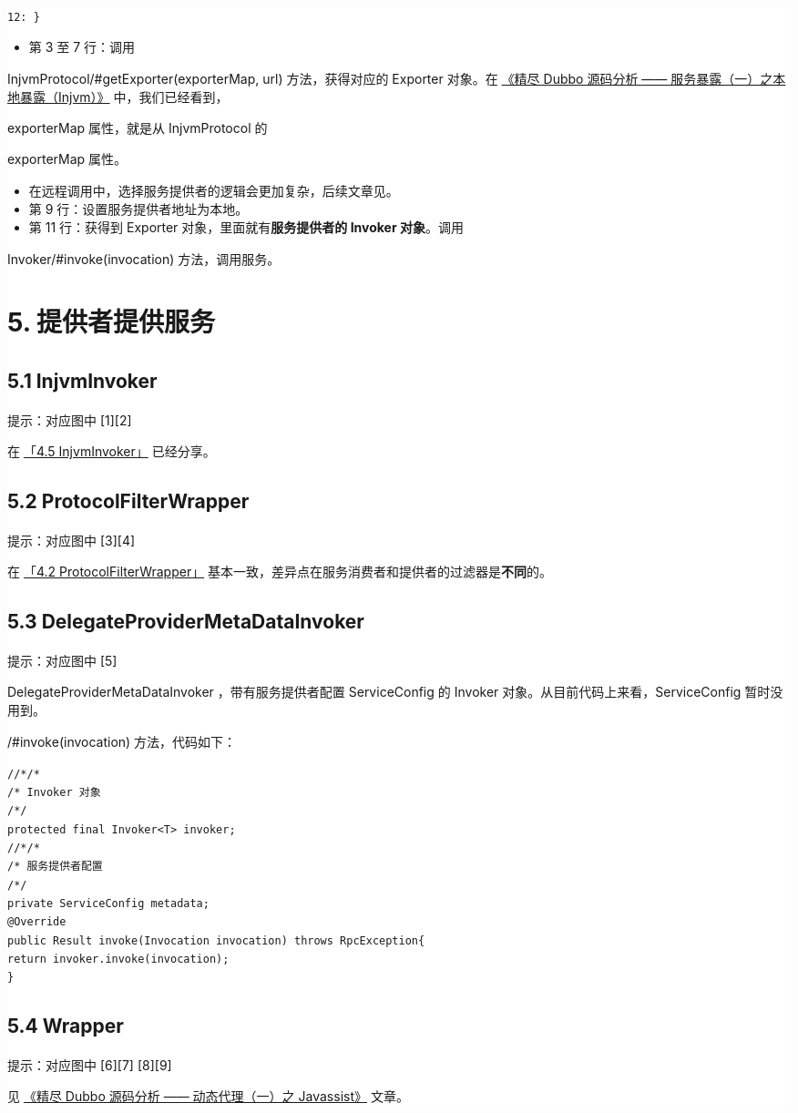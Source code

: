 ```
12: }
```

- 第 3 至 7 行：调用

InjvmProtocol/#getExporter(exporterMap, url)
方法，获得对应的 Exporter 对象。在 [《精尽 Dubbo 源码分析 —— 服务暴露（一）之本地暴露（Injvm）》](http://svip.iocoder.cn/Dubbo/service-export-local/?self) 中，我们已经看到，

exporterMap
属性，就是从 InjvmProtocol 的

exporterMap
属性。

- 在远程调用中，选择服务提供者的逻辑会更加复杂，后续文章见。
- 第 9 行：设置服务提供者地址为本地。
- 第 11 行：获得到 Exporter 对象，里面就有**服务提供者的 Invoker 对象**。调用

Invoker/#invoke(invocation)
方法，调用服务。

# 5. 提供者提供服务

## 5.1 InjvmInvoker

提示：对应图中 [1][2]

在 [「4.5 InjvmInvoker」](http://svip.iocoder.cn/Dubbo/rpc-injvm/) 已经分享。

## 5.2 ProtocolFilterWrapper

提示：对应图中 [3][4]

在 [「4.2 ProtocolFilterWrapper」](http://svip.iocoder.cn/Dubbo/rpc-injvm/) 基本一致，差异点在服务消费者和提供者的过滤器是**不同**的。

## 5.3 DelegateProviderMetaDataInvoker

提示：对应图中 [5]

DelegateProviderMetaDataInvoker ，带有服务提供者配置 ServiceConfig 的 Invoker 对象。从目前代码上来看，ServiceConfig 暂时没用到。

/#invoke(invocation)
方法，代码如下：

```
//*/*
/* Invoker 对象
/*/
protected final Invoker<T> invoker;
//*/*
/* 服务提供者配置
/*/
private ServiceConfig metadata;
@Override
public Result invoke(Invocation invocation) throws RpcException{
return invoker.invoke(invocation);
}
```

## 5.4 Wrapper

提示：对应图中 [6][7] [8][9]

见 [《精尽 Dubbo 源码分析 —— 动态代理（一）之 Javassist》](http://svip.iocoder.cn/Dubbo/proxy-javassist/?self) 文章。
